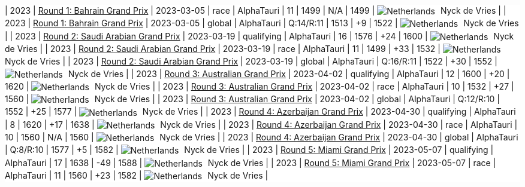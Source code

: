 | 2023 | [Round 1: Bahrain Grand Prix](../results/2023-season-report.md#round-1-bahrain-grand-prix) | 2023-03-05 | race | AlphaTauri | 11 | 1499 | N/A | 1499 | <img src="https://upload.wikimedia.org/wikipedia/commons/2/20/Flag_of_the_Netherlands.svg" alt="Netherlands" width="20" height="auto" style="vertical-align: middle; margin-right: 5px;" onerror="this.outerHTML='🇳🇱'; this.style.marginRight='5px';"/> Nyck de Vries |
| 2023 | [Round 1: Bahrain Grand Prix](../results/2023-season-report.md#round-1-bahrain-grand-prix) | 2023-03-05 | global | AlphaTauri | Q:14/R:11 | 1513 | +9 | 1522 | <img src="https://upload.wikimedia.org/wikipedia/commons/2/20/Flag_of_the_Netherlands.svg" alt="Netherlands" width="20" height="auto" style="vertical-align: middle; margin-right: 5px;" onerror="this.outerHTML='🇳🇱'; this.style.marginRight='5px';"/> Nyck de Vries |
| 2023 | [Round 2: Saudi Arabian Grand Prix](../results/2023-season-report.md#round-2-saudi-arabian-grand-prix) | 2023-03-19 | qualifying | AlphaTauri | 16 | 1576 | +24 | 1600 | <img src="https://upload.wikimedia.org/wikipedia/commons/2/20/Flag_of_the_Netherlands.svg" alt="Netherlands" width="20" height="auto" style="vertical-align: middle; margin-right: 5px;" onerror="this.outerHTML='🇳🇱'; this.style.marginRight='5px';"/> Nyck de Vries |
| 2023 | [Round 2: Saudi Arabian Grand Prix](../results/2023-season-report.md#round-2-saudi-arabian-grand-prix) | 2023-03-19 | race | AlphaTauri | 11 | 1499 | +33 | 1532 | <img src="https://upload.wikimedia.org/wikipedia/commons/2/20/Flag_of_the_Netherlands.svg" alt="Netherlands" width="20" height="auto" style="vertical-align: middle; margin-right: 5px;" onerror="this.outerHTML='🇳🇱'; this.style.marginRight='5px';"/> Nyck de Vries |
| 2023 | [Round 2: Saudi Arabian Grand Prix](../results/2023-season-report.md#round-2-saudi-arabian-grand-prix) | 2023-03-19 | global | AlphaTauri | Q:16/R:11 | 1522 | +30 | 1552 | <img src="https://upload.wikimedia.org/wikipedia/commons/2/20/Flag_of_the_Netherlands.svg" alt="Netherlands" width="20" height="auto" style="vertical-align: middle; margin-right: 5px;" onerror="this.outerHTML='🇳🇱'; this.style.marginRight='5px';"/> Nyck de Vries |
| 2023 | [Round 3: Australian Grand Prix](../results/2023-season-report.md#round-3-australian-grand-prix) | 2023-04-02 | qualifying | AlphaTauri | 12 | 1600 | +20 | 1620 | <img src="https://upload.wikimedia.org/wikipedia/commons/2/20/Flag_of_the_Netherlands.svg" alt="Netherlands" width="20" height="auto" style="vertical-align: middle; margin-right: 5px;" onerror="this.outerHTML='🇳🇱'; this.style.marginRight='5px';"/> Nyck de Vries |
| 2023 | [Round 3: Australian Grand Prix](../results/2023-season-report.md#round-3-australian-grand-prix) | 2023-04-02 | race | AlphaTauri | 10 | 1532 | +27 | 1560 | <img src="https://upload.wikimedia.org/wikipedia/commons/2/20/Flag_of_the_Netherlands.svg" alt="Netherlands" width="20" height="auto" style="vertical-align: middle; margin-right: 5px;" onerror="this.outerHTML='🇳🇱'; this.style.marginRight='5px';"/> Nyck de Vries |
| 2023 | [Round 3: Australian Grand Prix](../results/2023-season-report.md#round-3-australian-grand-prix) | 2023-04-02 | global | AlphaTauri | Q:12/R:10 | 1552 | +25 | 1577 | <img src="https://upload.wikimedia.org/wikipedia/commons/2/20/Flag_of_the_Netherlands.svg" alt="Netherlands" width="20" height="auto" style="vertical-align: middle; margin-right: 5px;" onerror="this.outerHTML='🇳🇱'; this.style.marginRight='5px';"/> Nyck de Vries |
| 2023 | [Round 4: Azerbaijan Grand Prix](../results/2023-season-report.md#round-4-azerbaijan-grand-prix) | 2023-04-30 | qualifying | AlphaTauri | 8 | 1620 | +17 | 1638 | <img src="https://upload.wikimedia.org/wikipedia/commons/2/20/Flag_of_the_Netherlands.svg" alt="Netherlands" width="20" height="auto" style="vertical-align: middle; margin-right: 5px;" onerror="this.outerHTML='🇳🇱'; this.style.marginRight='5px';"/> Nyck de Vries |
| 2023 | [Round 4: Azerbaijan Grand Prix](../results/2023-season-report.md#round-4-azerbaijan-grand-prix) | 2023-04-30 | race | AlphaTauri | 10 | 1560 | N/A | 1560 | <img src="https://upload.wikimedia.org/wikipedia/commons/2/20/Flag_of_the_Netherlands.svg" alt="Netherlands" width="20" height="auto" style="vertical-align: middle; margin-right: 5px;" onerror="this.outerHTML='🇳🇱'; this.style.marginRight='5px';"/> Nyck de Vries |
| 2023 | [Round 4: Azerbaijan Grand Prix](../results/2023-season-report.md#round-4-azerbaijan-grand-prix) | 2023-04-30 | global | AlphaTauri | Q:8/R:10 | 1577 | +5 | 1582 | <img src="https://upload.wikimedia.org/wikipedia/commons/2/20/Flag_of_the_Netherlands.svg" alt="Netherlands" width="20" height="auto" style="vertical-align: middle; margin-right: 5px;" onerror="this.outerHTML='🇳🇱'; this.style.marginRight='5px';"/> Nyck de Vries |
| 2023 | [Round 5: Miami Grand Prix](../results/2023-season-report.md#round-5-miami-grand-prix) | 2023-05-07 | qualifying | AlphaTauri | 17 | 1638 | -49 | 1588 | <img src="https://upload.wikimedia.org/wikipedia/commons/2/20/Flag_of_the_Netherlands.svg" alt="Netherlands" width="20" height="auto" style="vertical-align: middle; margin-right: 5px;" onerror="this.outerHTML='🇳🇱'; this.style.marginRight='5px';"/> Nyck de Vries |
| 2023 | [Round 5: Miami Grand Prix](../results/2023-season-report.md#round-5-miami-grand-prix) | 2023-05-07 | race | AlphaTauri | 11 | 1560 | +23 | 1582 | <img src="https://upload.wikimedia.org/wikipedia/commons/2/20/Flag_of_the_Netherlands.svg" alt="Netherlands" width="20" height="auto" style="vertical-align: middle; margin-right: 5px;" onerror="this.outerHTML='🇳🇱'; this.style.marginRight='5px';"/> Nyck de Vries |